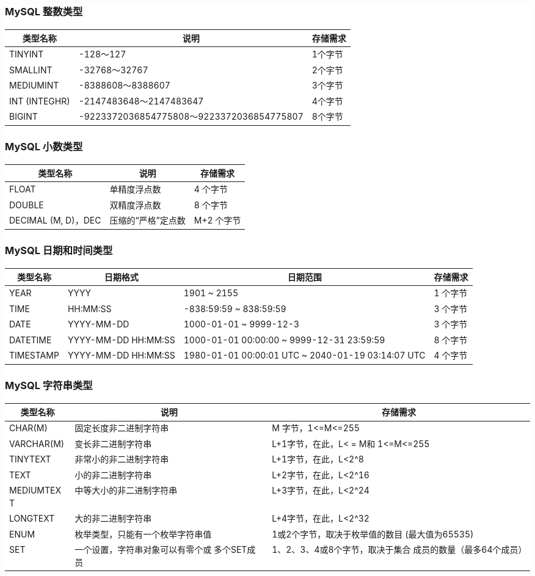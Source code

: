 ### MySQL 整数类型

| 类型名称      | 说明                                      | 存储需求 |
| ------------- | ----------------------------------------- | -------- |
| TINYINT       | -128〜127                                 | 1个字节  |
| SMALLINT      | -32768〜32767                             | 2个宇节  |
| MEDIUMINT     | -8388608〜8388607                         | 3个字节  |
| INT (INTEGHR) | -2147483648〜2147483647                   | 4个字节  |
| BIGINT        | -9223372036854775808〜9223372036854775807 | 8个字节  |

### MySQL 小数类型

| 类型名称            | 说明               | 存储需求   |
| ------------------- | ------------------ | ---------- |
| FLOAT               | 单精度浮点数       | 4 个字节   |
| DOUBLE              | 双精度浮点数       | 8 个字节   |
| DECIMAL (M, D)，DEC | 压缩的“严格”定点数 | M+2 个字节 |

### MySQL 日期和时间类型

| 类型名称  | 日期格式            | 日期范围                                          | 存储需求 |
| --------- | ------------------- | ------------------------------------------------- | -------- |
| YEAR      | YYYY                | 1901 ~ 2155                                       | 1 个字节 |
| TIME      | HH:MM:SS            | -838:59:59 ~ 838:59:59                            | 3 个字节 |
| DATE      | YYYY-MM-DD          | 1000-01-01 ~ 9999-12-3                            | 3 个字节 |
| DATETIME  | YYYY-MM-DD HH:MM:SS | 1000-01-01 00:00:00 ~ 9999-12-31 23:59:59         | 8 个字节 |
| TIMESTAMP | YYYY-MM-DD HH:MM:SS | 1980-01-01 00:00:01 UTC ~ 2040-01-19 03:14:07 UTC | 4 个字节 |

### MySQL 字符串类型

| 类型名称   | 说明                                         | 存储需求                                                   |
| ---------- | -------------------------------------------- | ---------------------------------------------------------- |
| CHAR(M)    | 固定长度非二进制字符串                       | M 字节，1<=M<=255                                          |
| VARCHAR(M) | 变长非二进制字符串                           | L+1字节，在此，L< = M和 1<=M<=255                          |
| TINYTEXT   | 非常小的非二进制字符串                       | L+1字节，在此，L<2^8                                       |
| TEXT       | 小的非二进制字符串                           | L+2字节，在此，L<2^16                                      |
| MEDIUMTEXT | 中等大小的非二进制字符串                     | L+3字节，在此，L<2^24                                      |
| LONGTEXT   | 大的非二进制字符串                           | L+4字节，在此，L<2^32                                      |
| ENUM       | 枚举类型，只能有一个枚举字符串值             | 1或2个字节，取决于枚举值的数目 (最大值为65535)             |
| SET        | 一个设置，字符串对象可以有零个或 多个SET成员 | 1、2、3、4或8个字节，取决于集合 成员的数量（最多64个成员） |
